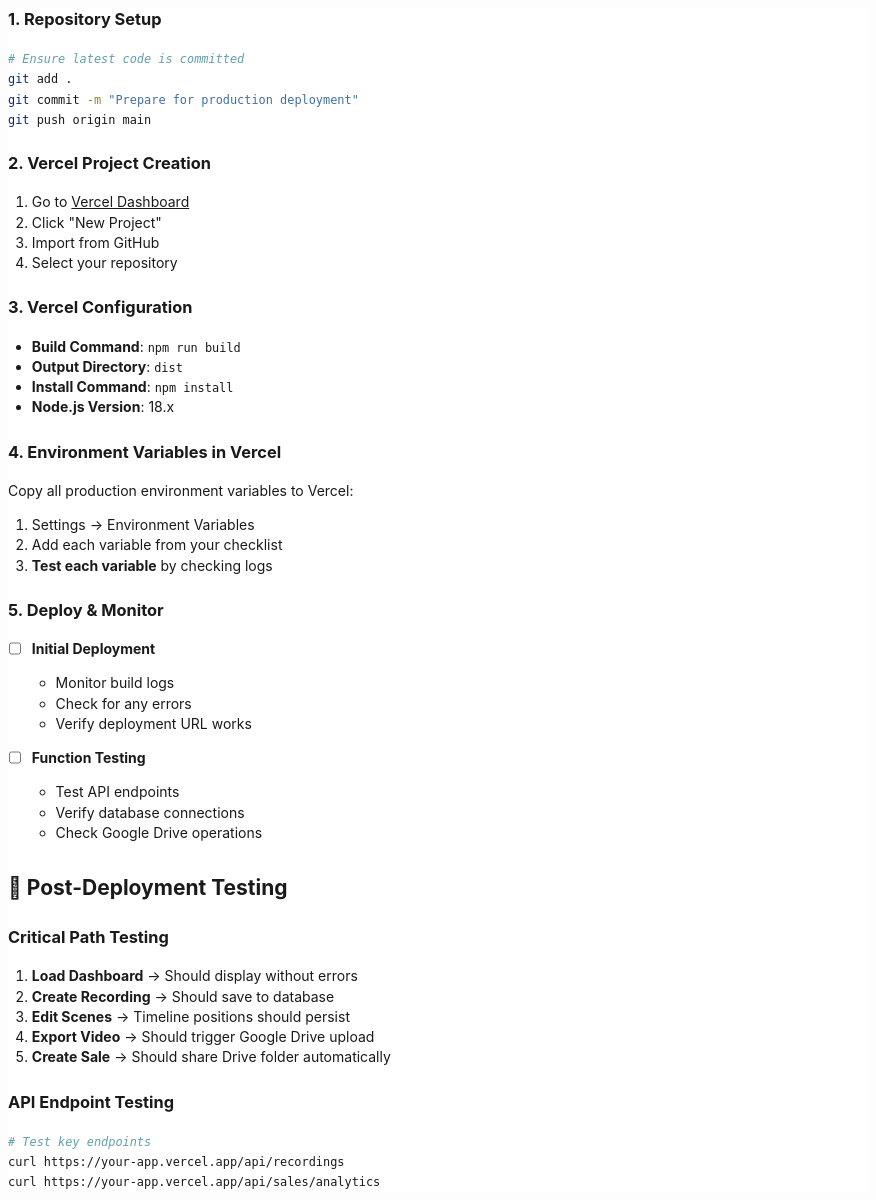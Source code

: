 ### 1. Repository Setup
```bash
# Ensure latest code is committed
git add .
git commit -m "Prepare for production deployment"
git push origin main
```

### 2. Vercel Project Creation
1. Go to [Vercel Dashboard](https://vercel.com/dashboard)
2. Click "New Project"
3. Import from GitHub
4. Select your repository

### 3. Vercel Configuration
- **Build Command**: `npm run build`
- **Output Directory**: `dist`
- **Install Command**: `npm install`
- **Node.js Version**: 18.x

### 4. Environment Variables in Vercel
Copy all production environment variables to Vercel:
1. Settings → Environment Variables
2. Add each variable from your checklist
3. **Test each variable** by checking logs

### 5. Deploy & Monitor
- [ ] **Initial Deployment**
  - Monitor build logs
  - Check for any errors
  - Verify deployment URL works
  
- [ ] **Function Testing**
  - Test API endpoints
  - Verify database connections
  - Check Google Drive operations

## 🧪 Post-Deployment Testing

### Critical Path Testing
1. **Load Dashboard** → Should display without errors
2. **Create Recording** → Should save to database
3. **Edit Scenes** → Timeline positions should persist
4. **Export Video** → Should trigger Google Drive upload
5. **Create Sale** → Should share Drive folder automatically

### API Endpoint Testing
```bash
# Test key endpoints
curl https://your-app.vercel.app/api/recordings
curl https://your-app.vercel.app/api/sales/analytics
```
